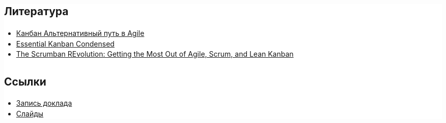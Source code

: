 ## Литература
* [Канбан Альтернативный путь в Agile](https://www.goodreads.com/book/show/34994240-agile)
* [Essential Kanban Condensed](https://www.goodreads.com/book/show/30212820-essential-kanban-condensed)
* [The Scrumban REvolution: Getting the Most Out of Agile, Scrum, and Lean Kanban](https://www.goodreads.com/book/show/25953144-the-scrumban-r-evolution)

## Ссылки
* [Запись доклада](https://www.youtube.com/watch?v=lrDLbp0XeFA)
* [Слайды](https://www.slideshare.net/ScrumTrek/kanban-74235710)
